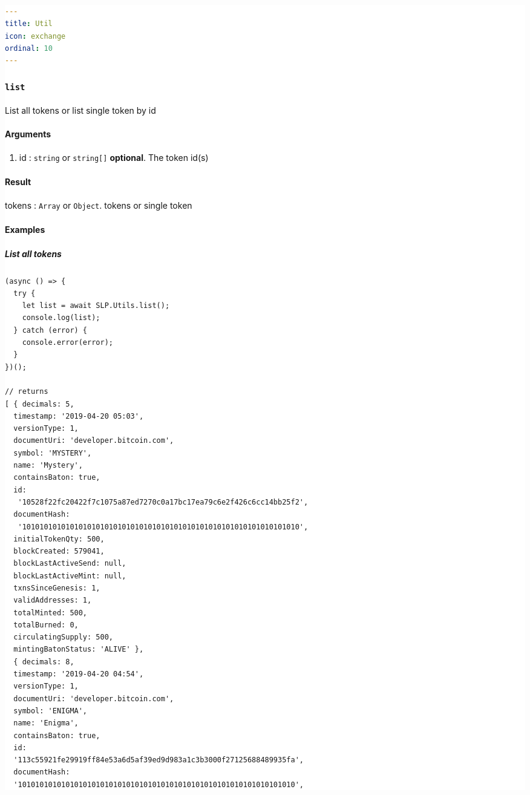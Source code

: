 ```yaml
---
title: Util
icon: exchange
ordinal: 10
---
```


### `list`

List all tokens or list single token by id

#### Arguments

1.  id : `string` or `string[]` **optional**. The token id(s)

#### Result

tokens : `Array` or `Object`. tokens or single token

#### Examples

##### List all tokens

    (async () => {
      try {
        let list = await SLP.Utils.list();
        console.log(list);
      } catch (error) {
        console.error(error);
      }
    })();

    // returns
    [ { decimals: 5,
      timestamp: '2019-04-20 05:03',
      versionType: 1,
      documentUri: 'developer.bitcoin.com',
      symbol: 'MYSTERY',
      name: 'Mystery',
      containsBaton: true,
      id:
       '10528f22fc20422f7c1075a87ed7270c0a17bc17ea79c6e2f426c6cc14bb25f2',
      documentHash:
       '1010101010101010101010101010101010101010101010101010101010101010',
      initialTokenQty: 500,
      blockCreated: 579041,
      blockLastActiveSend: null,
      blockLastActiveMint: null,
      txnsSinceGenesis: 1,
      validAddresses: 1,
      totalMinted: 500,
      totalBurned: 0,
      circulatingSupply: 500,
      mintingBatonStatus: 'ALIVE' },
      { decimals: 8,
      timestamp: '2019-04-20 04:54',
      versionType: 1,
      documentUri: 'developer.bitcoin.com',
      symbol: 'ENIGMA',
      name: 'Enigma',
      containsBaton: true,
      id:
      '113c55921fe29919ff84e53a6d5af39ed9d983a1c3b3000f27125688489935fa',
      documentHash:
      '1010101010101010101010101010101010101010101010101010101010101010',
